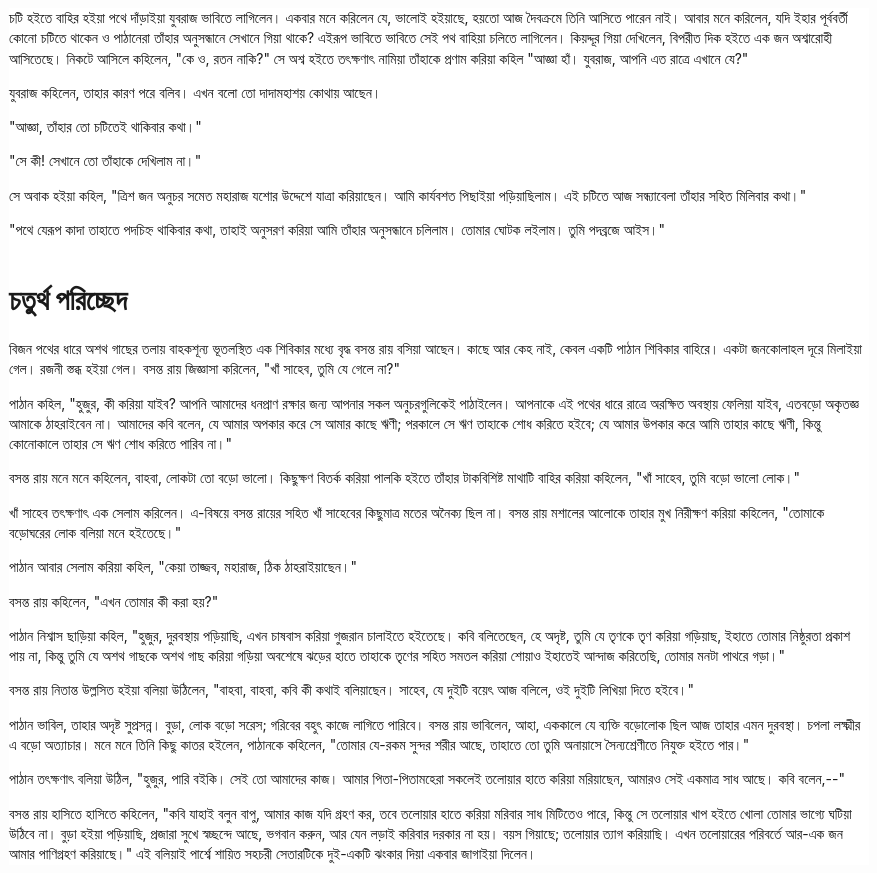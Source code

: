 চটি হইতে বাহির হইয়া পথে দাঁড়াইয়া যুবরাজ ভাবিতে লাগিলেন। একবার মনে করিলেন যে, ভালোই হইয়াছে, হয়তো আজ দৈবক্রমে তিনি আসিতে পারেন নাই। আবার মনে করিলেন, যদি ইহার পূর্ববর্তী কোনো চটিতে থাকেন ও পাঠানেরা তাঁহার অনুসন্ধানে সেখানে গিয়া থাকে? এইরূপ ভাবিতে ভাবিতে সেই পথ বাহিয়া চলিতে লাগিলেন। কিয়দ্দূর গিয়া দেখিলেন, বিপরীত দিক হইতে এক জন অশ্বারোহী আসিতেছে। নিকটে আসিলে কহিলেন, "কে ও, রতন নাকি?" সে অশ্ব হইতে তৎক্ষণাৎ নামিয়া তাঁহাকে প্রণাম করিয়া কহিল "আজ্ঞা হাঁ। যুবরাজ, আপনি এত রাত্রে এখানে যে?"

যুবরাজ কহিলেন, তাহার কারণ পরে বলিব। এখন বলো তো দাদামহাশয় কোথায় আছেন।

"আজ্ঞা, তাঁহার তো চটিতেই থাকিবার কথা।"

"সে কী! সেখানে তো তাঁহাকে দেখিলাম না।"

সে অবাক হইয়া কহিল, "ত্রিশ জন অনুচর সমেত মহারাজ যশোর উদ্দেশে যাত্রা করিয়াছেন। আমি কার্যবশত পিছাইয়া পড়িয়াছিলাম। এই চটিতে আজ সন্ধ্যাবেলা তাঁহার সহিত মিলিবার কথা।"

"পথে যেরূপ কাদা তাহাতে পদচিহ্ন থাকিবার কথা, তাহাই অনুসরণ করিয়া আমি তাঁহার অনুসন্ধানে চলিলাম। তোমার ঘোটক লইলাম। তুমি পদব্রজে আইস।"

# চতুর্থ পরিচ্ছেদ

বিজন পথের ধারে অশথ গাছের তলায় বাহকশূন্য ভূতলস্থিত এক শিবিকার মধ্যে বৃদ্ধ বসন্ত রায় বসিয়া আছেন। কাছে আর কেহ নাই, কেবল একটি পাঠান শিবিকার বাহিরে। একটা জনকোলাহল দূরে মিলাইয়া গেল। রজনী স্তব্ধ হইয়া গেল। বসন্ত রায় জিজ্ঞাসা করিলেন, "খাঁ সাহেব, তুমি যে গেলে না?"

পাঠান কহিল, "হুজুর, কী করিয়া যাইব? আপনি আমাদের ধনপ্রাণ রক্ষার জন্য আপনার সকল অনুচরগুলিকেই পাঠাইলেন। আপনাকে এই পথের ধারে রাত্রে অরক্ষিত অবস্থায় ফেলিয়া যাইব, এতবড়ো অকৃতজ্ঞ আমাকে ঠাহরাইবেন না। আমাদের কবি বলেন, যে আমার অপকার করে সে আমার কাছে ঋণী; পরকালে সে ঋণ তাহাকে শোধ করিতে হইবে; যে আমার উপকার করে আমি তাহার কাছে ঋণী, কিন্তু কোনোকালে তাহার সে ঋণ শোধ করিতে পারিব না।"

বসন্ত রায় মনে মনে কহিলেন, বাহবা, লোকটা তো বড়ো ভালো। কিছুক্ষণ বিতর্ক করিয়া পালকি হইতে তাঁহার টাকবিশিষ্ট মাথাটি বাহির করিয়া কহিলেন, "খাঁ সাহেব, তুমি বড়ো ভালো লোক।"

খাঁ সাহেব তৎক্ষণাৎ এক সেলাম করিলেন। এ-বিষয়ে বসন্ত রায়ের সহিত খাঁ সাহেবের কিছুমাত্র মতের অনৈক্য ছিল না। বসন্ত রায় মশালের আলোকে তাহার মুখ নিরীক্ষণ করিয়া কহিলেন, "তোমাকে বড়োঘরের লোক বলিয়া মনে হইতেছে।"

পাঠান আবার সেলাম করিয়া কহিল, "কেয়া তাজ্জব, মহারাজ, ঠিক ঠাহরাইয়াছেন।"

বসন্ত রায় কহিলেন, "এখন তোমার কী করা হয়?"

পাঠান নিশ্বাস ছাড়িয়া কহিল, "হুজুর, দুরবস্থায় পড়িয়াছি, এখন চাষবাস করিয়া গুজরান চালাইতে হইতেছে। কবি বলিতেছেন, হে অদৃষ্ট, তুমি যে তৃণকে তৃণ করিয়া গড়িয়াছ, ইহাতে তোমার নিষ্ঠুরতা প্রকাশ পায় না, কিন্তু তুমি যে অশথ গাছকে অশথ গাছ করিয়া গড়িয়া অবশেষে ঝড়ের হাতে তাহাকে তৃণের সহিত সমতল করিয়া শোয়াও ইহাতেই আন্দাজ করিতেছি, তোমার মনটা পাথরে গড়া।"

বসন্ত রায় নিতান্ত উল্লসিত হইয়া বলিয়া উঠিলেন, "বাহবা, বাহবা, কবি কী কথাই বলিয়াছেন। সাহেব, যে দুইটি বয়েৎ আজ বলিলে, ওই দুইটি লিখিয়া দিতে হইবে।"

পাঠান ভাবিল, তাহার অদৃষ্ট সুপ্রসন্ন। বুড়া, লোক বড়ো সরেস; গরিবের বহুৎ কাজে লাগিতে পারিবে। বসন্ত রায় ভাবিলেন, আহা, এককালে যে ব্যক্তি বড়োলোক ছিল আজ তাহার এমন দুরবস্থা। চপলা লক্ষ্মীর এ বড়ো অত্যাচার। মনে মনে তিনি কিছু কাতর হইলেন, পাঠানকে কহিলেন, "তোমার যে-রকম সুন্দর শরীর আছে, তাহাতে তো তুমি অনায়াসে সৈন্যশ্রেণীতে নিযুক্ত হইতে পার।"

পাঠান তৎক্ষণাৎ বলিয়া উঠিল, "হুজুর, পারি বইকি। সেই তো আমাদের কাজ। আমার পিতা-পিতামহেরা সকলেই তলোয়ার হাতে করিয়া মরিয়াছেন, আমারও সেই একমাত্র সাধ আছে। কবি বলেন,--"

বসন্ত রায় হাসিতে হাসিতে কহিলেন, "কবি যাহাই বলুন বাপু, আমার কাজ যদি গ্রহণ কর, তবে তলোয়ার হাতে করিয়া মরিবার সাধ মিটিতেও পারে, কিন্তু সে তলোয়ার খাপ হইতে খোলা তোমার ভাগ্যে ঘটিয়া উঠিবে না। বুড়া হইয়া পড়িয়াছি, প্রজারা সুখে স্বচ্ছন্দে আছে, ভগবান করুন, আর যেন লড়াই করিবার দরকার না হয়। বয়স গিয়াছে; তলোয়ার ত্যাগ করিয়াছি। এখন তলোয়ারের পরিবর্তে আর-এক জন আমার পাণিগ্রহণ করিয়াছে।" এই বলিয়াই পার্শ্বে শায়িত সহচরী সেতারটিকে দুই-একটি ঝংকার দিয়া একবার জাগাইয়া দিলেন।
